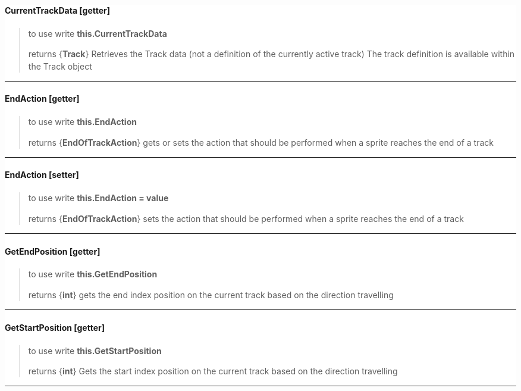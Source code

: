 #### CurrentTrackData [getter]
> to use write **this.CurrentTrackData**
> 
> 
> returns {**Track**} Retrieves the Track data (not a definition of the currently active track) The track definition is available within the Track object
> 
> 

---

#### EndAction [getter]
> to use write **this.EndAction**
> 
> 
> returns {**EndOfTrackAction**} gets or sets the action that should be performed when a sprite reaches the end of a track
> 
> 

---

#### EndAction [setter]
> to use write **this.EndAction = value**
> 
> 
> returns {**EndOfTrackAction**} sets the action that should be performed when a sprite reaches the end of a track
> 
> 

---

#### GetEndPosition [getter]
> to use write **this.GetEndPosition**
> 
> 
> returns {**int**} gets the end index position on the current track based on the direction travelling
> 
> 

---

#### GetStartPosition [getter]
> to use write **this.GetStartPosition**
> 
> 
> returns {**int**} Gets the start index position on the current track based on the direction travelling
> 
> 

---